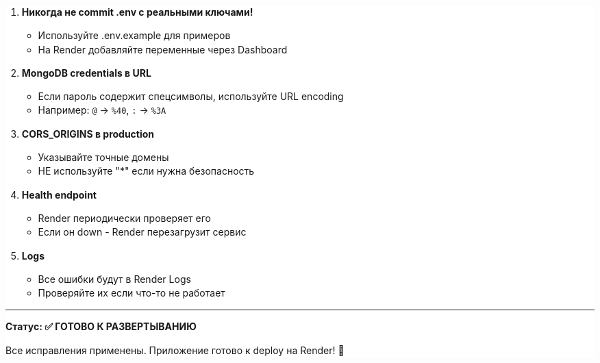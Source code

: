 1. **Никогда не commit .env с реальными ключами!**
   - Используйте .env.example для примеров
   - На Render добавляйте переменные через Dashboard

2. **MongoDB credentials в URL**
   - Если пароль содержит спецсимволы, используйте URL encoding
   - Например: `@` → `%40`, `:` → `%3A`

3. **CORS_ORIGINS в production**
   - Указывайте точные домены
   - НЕ используйте "*" если нужна безопасность

4. **Health endpoint**
   - Render периодически проверяет его
   - Если он down - Render перезагрузит сервис

5. **Logs**
   - Все ошибки будут в Render Logs
   - Проверяйте их если что-то не работает

---

**Статус: ✅ ГОТОВО К РАЗВЕРТЫВАНИЮ**

Все исправления применены. Приложение готово к deploy на Render! 🎉